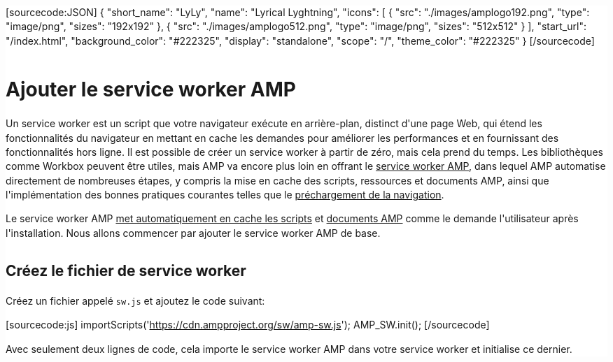 [sourcecode:JSON]
{
"short_name": "LyLy",
"name": "Lyrical Lyghtning",
"icons": [
{
"src": "./images/amplogo192.png",
"type": "image/png",
"sizes": "192x192"
},
{
"src": "./images/amplogo512.png",
"type": "image/png",
"sizes": "512x512"
}
],
"start_url": "/index.html",
"background_color": "#222325",
"display": "standalone",
"scope": "/",
"theme_color": "#222325"
}
[/sourcecode]

# Ajouter le service worker AMP

Un service worker est un script que votre navigateur exécute en arrière-plan, distinct d'une page Web, qui étend les fonctionnalités du navigateur en mettant en cache les demandes pour améliorer les performances et en fournissant des fonctionnalités hors ligne. Il est possible de créer un service worker à partir de zéro, mais cela prend du temps. Les bibliothèques comme Workbox peuvent être utiles, mais AMP va encore plus loin en offrant le [service worker AMP](https://github.com/ampproject/amp-sw), dans lequel AMP automatise directement de nombreuses étapes, y compris la mise en cache des scripts, ressources et documents AMP, ainsi que l'implémentation des bonnes pratiques courantes telles que le [préchargement de la navigation](https://developers.google.com/web/updates/2017/02/navigation-preload).

Le service worker AMP [met automatiquement en cache les scripts](https://github.com/ampproject/amp-sw/tree/master/src/modules/amp-caching) et [documents AMP](https://github.com/ampproject/amp-sw/tree/master/src/modules/document-caching) comme le demande l'utilisateur après l'installation. Nous allons commencer par ajouter le service worker AMP de base.

## Créez le fichier de service worker

Créez un fichier appelé `sw.js` et ajoutez le code suivant:

[sourcecode:js]
importScripts('https://cdn.ampproject.org/sw/amp-sw.js');
AMP_SW.init();
[/sourcecode]

Avec seulement deux lignes de code, cela importe le service worker AMP dans votre service worker et initialise ce dernier.
